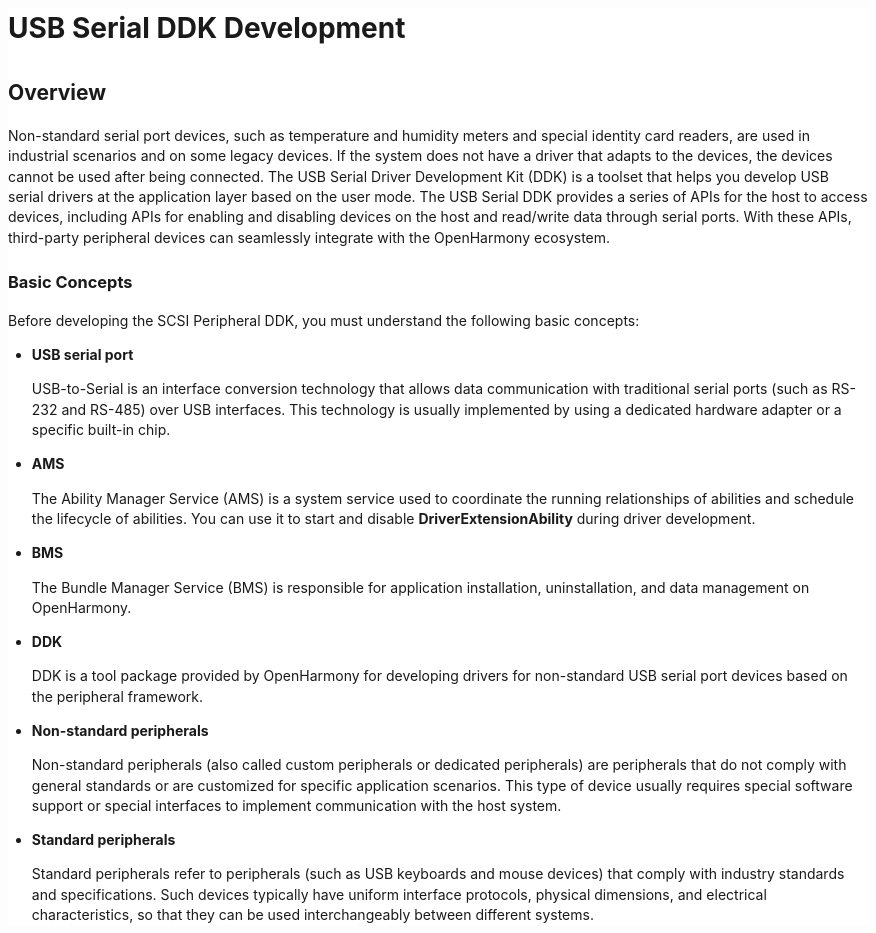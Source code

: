 # USB Serial DDK Development







## Overview

Non-standard serial port devices, such as temperature and humidity meters and special identity card readers, are used in industrial scenarios and on some legacy devices. If the system does not have a driver that adapts to the devices, the devices cannot be used after being connected. The USB Serial Driver Development Kit (DDK) is a toolset that helps you develop USB serial drivers at the application layer based on the user mode. The USB Serial DDK provides a series of APIs for the host to access devices, including APIs for enabling and disabling devices on the host and read/write data through serial ports. With these APIs, third-party peripheral devices can seamlessly integrate with the OpenHarmony ecosystem.

### Basic Concepts

Before developing the SCSI Peripheral DDK, you must understand the following basic concepts:

- **USB serial port**

    USB-to-Serial is an interface conversion technology that allows data communication with traditional serial ports (such as RS-232 and RS-485) over USB interfaces. This technology is usually implemented by using a dedicated hardware adapter or a specific built-in chip.

- **AMS**

    The Ability Manager Service (AMS) is a system service used to coordinate the running relationships of abilities and schedule the lifecycle of abilities. You can use it to start and disable **DriverExtensionAbility** during driver development.

- **BMS**

    The Bundle Manager Service (BMS) is responsible for application installation, uninstallation, and data management on OpenHarmony.

- **DDK**

    DDK is a tool package provided by OpenHarmony for developing drivers for non-standard USB serial port devices based on the peripheral framework.

- **Non-standard peripherals**

    Non-standard peripherals (also called custom peripherals or dedicated peripherals) are peripherals that do not comply with general standards or are customized for specific application scenarios. This type of device usually requires special software support or special interfaces to implement communication with the host system.

- **Standard peripherals**

    Standard peripherals refer to peripherals (such as USB keyboards and mouse devices) that comply with industry standards and specifications. Such devices typically have uniform interface protocols, physical dimensions, and electrical characteristics, so that they can be used interchangeably between different systems.

